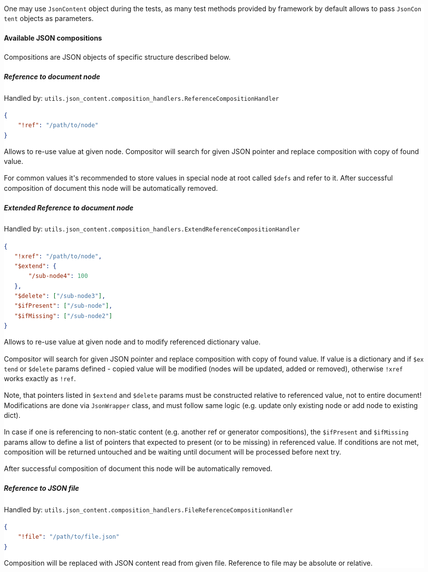 One may use `JsonContent` object during the tests, as many test methods provided by framework by default allows to pass `JsonContent` objects as parameters.

#### Available JSON compositions
Compositions are JSON objects of specific structure described below.
##### Reference to document node
Handled by: `utils.json_content.composition_handlers.ReferenceCompositionHandler`
```json
{
    "!ref": "/path/to/node"
}
```
Allows to re-use value at given node. Compositor will search for given JSON pointer and replace composition with copy of found value.

For common values it's recommended to store values in special node at root called `$defs` and refer to it.  After successful composition of document this node will be automatically removed.

##### Extended Reference to document node
Handled by: `utils.json_content.composition_handlers.ExtendReferenceCompositionHandler`
```json
{
   "!xref": "/path/to/node",
   "$extend": {
       "/sub-node4": 100
   },
   "$delete": ["/sub-node3"],
   "$ifPresent": ["/sub-node"],
   "$ifMissing": ["/sub-node2"]
}
```
Allows to re-use value at given node and to modify referenced dictionary value.

Compositor will search for given JSON pointer and replace composition with copy of found value. If value is a dictionary and if `$extend` or `$delete` params defined - copied value will be modified (nodes will be updated, added or removed), otherwise `!xref` works exactly as `!ref`.

Note, that pointers listed in `$extend` and `$delete` params must be constructed relative to referenced value, not to entire document!
Modifications are done via `JsonWrapper` class, and must follow same logic (e.g. update only existing node or add node to existing dict).

In case if one is referencing to non-static content (e.g. another ref or generator compositions), the `$ifPresent` and `$ifMissing` params allow to define a list of pointers that expected to present (or to be missing) in referenced value. If conditions are not met, composition will be returned untouched and be waiting until document will be processed before next try.

After successful composition of document this node will be automatically removed.


##### Reference to JSON file
Handled by: `utils.json_content.composition_handlers.FileReferenceCompositionHandler`
```json
{
    "!file": "/path/to/file.json"
}
```
Composition will be replaced with JSON content read from given file. Reference to file may be absolute or relative.
